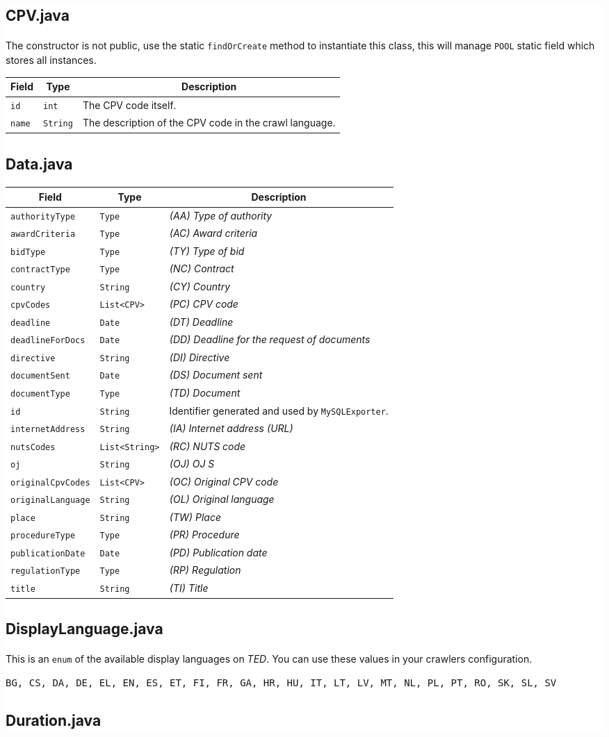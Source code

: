 

## CPV.java

The constructor is not public, use the static `findOrCreate` method to instantiate this class, this will manage `POOL` static field which stores all instances.

Field                       | Type     | Description
----------------------------|----------|------------
`id`                        | `int`    | The CPV code itself.
`name`                      | `String` | The description of the CPV code in the crawl language.



## Data.java

Field              | Type           | Description
-------------------|----------------|------------
`authorityType`    | `Type`         | *(AA) Type of authority*
`awardCriteria`    | `Type`         | *(AC) Award criteria*
`bidType`          | `Type`         | *(TY) Type of bid*
`contractType`     | `Type`         | *(NC) Contract*
`country`          | `String`       | *(CY) Country*
`cpvCodes`         | `List<CPV>`    | *(PC) CPV code*
`deadline`         | `Date`         | *(DT) Deadline*
`deadlineForDocs`  | `Date`         | *(DD) Deadline for the request of documents*
`directive`        | `String`       | *(DI) Directive*
`documentSent`     | `Date`         | *(DS) Document sent*
`documentType`     | `Type`         | *(TD) Document*
`id`               | `String`       | Identifier generated and used by `MySQLExporter`.
`internetAddress`  | `String`       | *(IA) Internet address (URL)*
`nutsCodes`        | `List<String>` | *(RC) NUTS code*
`oj`               | `String`       | *(OJ) OJ S*
`originalCpvCodes` | `List<CPV>`    | *(OC) Original CPV code*
`originalLanguage` | `String`       | *(OL) Original language*
`place`            | `String`       | *(TW) Place*
`procedureType`    | `Type`         | *(PR) Procedure*
`publicationDate`  | `Date`         | *(PD) Publication date*
`regulationType`   | `Type`         | *(RP) Regulation*
`title`            | `String`       | *(TI) Title*



## DisplayLanguage.java

This is an `enum` of the available display languages on *TED*. You can use these values in your crawlers configuration.

<pre>
BG, CS, DA, DE, EL, EN, ES, ET, FI, FR, GA, HR, HU, IT, LT, LV, MT, NL, PL, PT, RO, SK, SL, SV
</pre>



## Duration.java
